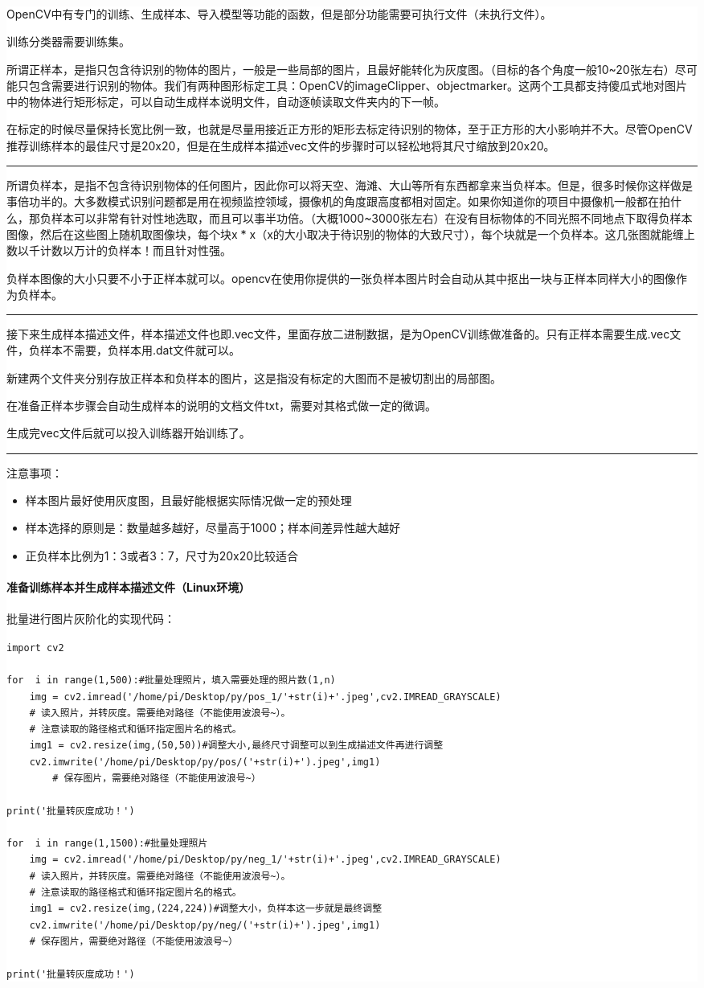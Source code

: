 OpenCV中有专门的训练、生成样本、导入模型等功能的函数，但是部分功能需要可执行文件（未执行文件）。

训练分类器需要训练集。

所谓正样本，是指只包含待识别的物体的图片，一般是一些局部的图片，且最好能转化为灰度图。（目标的各个角度一般10~20张左右）尽可能只包含需要进行识别的物体。我们有两种图形标定工具：OpenCV的imageClipper、objectmarker。这两个工具都支持傻瓜式地对图片中的物体进行矩形标定，可以自动生成样本说明文件，自动逐帧读取文件夹内的下一帧。

在标定的时候尽量保持长宽比例一致，也就是尽量用接近正方形的矩形去标定待识别的物体，至于正方形的大小影响并不大。尽管OpenCV推荐训练样本的最佳尺寸是20x20，但是在生成样本描述vec文件的步骤时可以轻松地将其尺寸缩放到20x20。

***

所谓负样本，是指不包含待识别物体的任何图片，因此你可以将天空、海滩、大山等所有东西都拿来当负样本。但是，很多时候你这样做是事倍功半的。大多数模式识别问题都是用在视频监控领域，摄像机的角度跟高度都相对固定。如果你知道你的项目中摄像机一般都在拍什么，那负样本可以非常有针对性地选取，而且可以事半功倍。（大概1000~3000张左右）在没有目标物体的不同光照不同地点下取得负样本图像，然后在这些图上随机取图像块，每个块x * x（x的大小取决于待识别的物体的大致尺寸），每个块就是一个负样本。这几张图就能缠上数以千计数以万计的负样本！而且针对性强。

负样本图像的大小只要不小于正样本就可以。opencv在使用你提供的一张负样本图片时会自动从其中抠出一块与正样本同样大小的图像作为负样本。

***

接下来生成样本描述文件，样本描述文件也即.vec文件，里面存放二进制数据，是为OpenCV训练做准备的。只有正样本需要生成.vec文件，负样本不需要，负样本用.dat文件就可以。

新建两个文件夹分别存放正样本和负样本的图片，这是指没有标定的大图而不是被切割出的局部图。

在准备正样本步骤会自动生成样本的说明的文档文件txt，需要对其格式做一定的微调。

生成完vec文件后就可以投入训练器开始训练了。

***

注意事项：

- 样本图片最好使用灰度图，且最好能根据实际情况做一定的预处理

- 样本选择的原则是：数量越多越好，尽量高于1000；样本间差异性越大越好

- 正负样本比例为1：3或者3：7，尺寸为20x20比较适合

#### 准备训练样本并生成样本描述文件（Linux环境）

批量进行图片灰阶化的实现代码：

```
import cv2

for  i in range(1,500):#批量处理照片，填入需要处理的照片数(1,n)
    img = cv2.imread('/home/pi/Desktop/py/pos_1/'+str(i)+'.jpeg',cv2.IMREAD_GRAYSCALE) 
    # 读入照片，并转灰度。需要绝对路径（不能使用波浪号~）。
    # 注意读取的路径格式和循环指定图片名的格式。
    img1 = cv2.resize(img,(50,50))#调整大小,最终尺寸调整可以到生成描述文件再进行调整
    cv2.imwrite('/home/pi/Desktop/py/pos/('+str(i)+').jpeg',img1) 
		# 保存图片，需要绝对路径（不能使用波浪号~）

print('批量转灰度成功！')

for  i in range(1,1500):#批量处理照片
    img = cv2.imread('/home/pi/Desktop/py/neg_1/'+str(i)+'.jpeg',cv2.IMREAD_GRAYSCALE) 
    # 读入照片，并转灰度。需要绝对路径（不能使用波浪号~）。
    # 注意读取的路径格式和循环指定图片名的格式。
    img1 = cv2.resize(img,(224,224))#调整大小，负样本这一步就是最终调整
    cv2.imwrite('/home/pi/Desktop/py/neg/('+str(i)+').jpeg',img1) 
    # 保存图片，需要绝对路径（不能使用波浪号~）

print('批量转灰度成功！')
```
